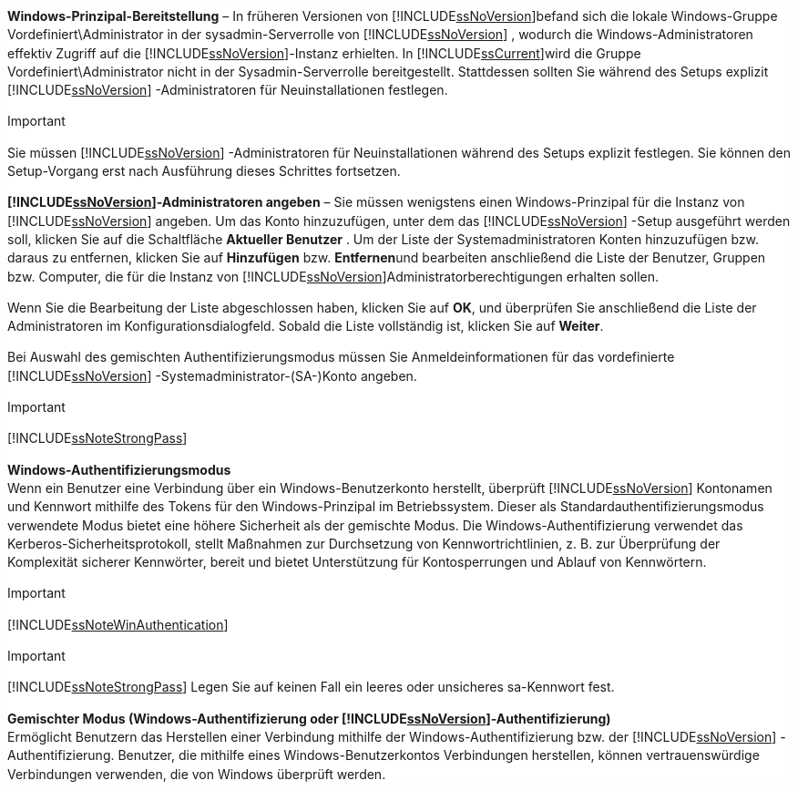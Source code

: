  **Windows-Prinzipal-Bereitstellung** – In früheren Versionen von [!INCLUDE[ssNoVersion](../../includes/ssnoversion-md.md)]befand sich die lokale Windows-Gruppe Vordefiniert\Administrator in der sysadmin-Serverrolle von [!INCLUDE[ssNoVersion](../../includes/ssnoversion-md.md)] , wodurch die Windows-Administratoren effektiv Zugriff auf die [!INCLUDE[ssNoVersion](../../includes/ssnoversion-md.md)]-Instanz erhielten. In [!INCLUDE[ssCurrent](../../includes/sscurrent-md.md)]wird die Gruppe Vordefiniert\Administrator nicht in der Sysadmin-Serverrolle bereitgestellt. Stattdessen sollten Sie während des Setups explizit [!INCLUDE[ssNoVersion](../../includes/ssnoversion-md.md)] -Administratoren für Neuinstallationen festlegen.  
  
> [!IMPORTANT]  
>  Sie müssen [!INCLUDE[ssNoVersion](../../includes/ssnoversion-md.md)] -Administratoren für Neuinstallationen während des Setups explizit festlegen. Sie können den Setup-Vorgang erst nach Ausführung dieses Schrittes fortsetzen.  
  
 **[!INCLUDE[ssNoVersion](../../includes/ssnoversion-md.md)]-Administratoren angeben** – Sie müssen wenigstens einen Windows-Prinzipal für die Instanz von [!INCLUDE[ssNoVersion](../../includes/ssnoversion-md.md)] angeben. Um das Konto hinzuzufügen, unter dem das [!INCLUDE[ssNoVersion](../../includes/ssnoversion-md.md)] -Setup ausgeführt werden soll, klicken Sie auf die Schaltfläche **Aktueller Benutzer** . Um der Liste der Systemadministratoren Konten hinzuzufügen bzw. daraus zu entfernen, klicken Sie auf **Hinzufügen** bzw. **Entfernen**und bearbeiten anschließend die Liste der Benutzer, Gruppen bzw. Computer, die für die Instanz von [!INCLUDE[ssNoVersion](../../includes/ssnoversion-md.md)]Administratorberechtigungen erhalten sollen.  
  
 Wenn Sie die Bearbeitung der Liste abgeschlossen haben, klicken Sie auf **OK**, und überprüfen Sie anschließend die Liste der Administratoren im Konfigurationsdialogfeld. Sobald die Liste vollständig ist, klicken Sie auf **Weiter**.  
  
 Bei Auswahl des gemischten Authentifizierungsmodus müssen Sie Anmeldeinformationen für das vordefinierte [!INCLUDE[ssNoVersion](../../includes/ssnoversion-md.md)] -Systemadministrator-(SA-)Konto angeben.  
  
> [!IMPORTANT]  
>  [!INCLUDE[ssNoteStrongPass](../../includes/ssnotestrongpass-md.md)]  
  
 **Windows-Authentifizierungsmodus**  
 Wenn ein Benutzer eine Verbindung über ein Windows-Benutzerkonto herstellt, überprüft [!INCLUDE[ssNoVersion](../../includes/ssnoversion-md.md)] Kontonamen und Kennwort mithilfe des Tokens für den Windows-Prinzipal im Betriebssystem. Dieser als Standardauthentifizierungsmodus verwendete Modus bietet eine höhere Sicherheit als der gemischte Modus. Die Windows-Authentifizierung verwendet das Kerberos-Sicherheitsprotokoll, stellt Maßnahmen zur Durchsetzung von Kennwortrichtlinien, z. B. zur Überprüfung der Komplexität sicherer Kennwörter, bereit und bietet Unterstützung für Kontosperrungen und Ablauf von Kennwörtern.  
  
> [!IMPORTANT]  
>  [!INCLUDE[ssNoteWinAuthentication](../../includes/ssnotewinauthentication-md.md)]  
  
> [!IMPORTANT]  
>  [!INCLUDE[ssNoteStrongPass](../../includes/ssnotestrongpass-md.md)] Legen Sie auf keinen Fall ein leeres oder unsicheres sa-Kennwort fest.  
  
 **Gemischter Modus (Windows-Authentifizierung oder [!INCLUDE[ssNoVersion](../../includes/ssnoversion-md.md)]-Authentifizierung)**  
 Ermöglicht Benutzern das Herstellen einer Verbindung mithilfe der Windows-Authentifizierung bzw. der [!INCLUDE[ssNoVersion](../../includes/ssnoversion-md.md)] -Authentifizierung. Benutzer, die mithilfe eines Windows-Benutzerkontos Verbindungen herstellen, können vertrauenswürdige Verbindungen verwenden, die von Windows überprüft werden.  
  